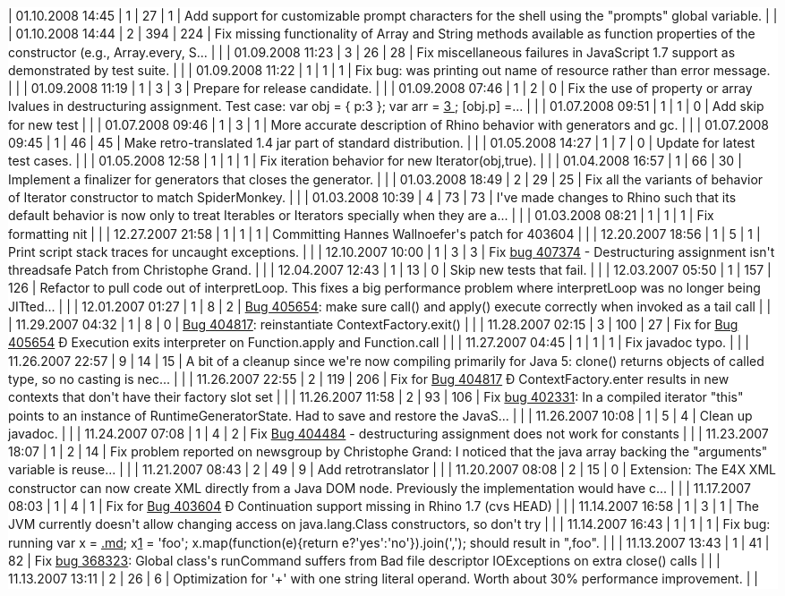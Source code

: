 | 01.10.2008 14:45 | 1 | 27 | 1 | Add support for customizable prompt characters for the shell using the "prompts" global variable. |  |
| 01.10.2008 14:44 | 2 | 394 | 224 | Fix missing functionality of Array and String methods available as function properties of the constructor (e.g., Array.every, S... |  |
| 01.09.2008 11:23 | 3 | 26 | 28 | Fix miscellaneous failures in JavaScript 1.7 support as demonstrated by test suite. |  |
| 01.09.2008 11:22 | 1 | 1 | 1 | Fix bug: was printing out name of resource rather than error message. |  |
| 01.09.2008 11:19 | 1 | 3 | 3 | Prepare for release candidate. |  |
| 01.09.2008 07:46 | 1 | 2 | 0 | Fix the use of property or array lvalues in destructuring assignment. Test case:  var obj = { p:3 }; var arr = [3 ](.md); [obj.p] =... |  |
| 01.07.2008 09:51 | 1 | 1 | 0 | Add skip for new test |  |
| 01.07.2008 09:46 | 1 | 3 | 1 | More accurate description of Rhino behavior with generators and gc. |  |
| 01.07.2008 09:45 | 1 | 46 | 45 | Make retro-translated 1.4 jar part of standard distribution. |  |
| 01.05.2008 14:27 | 1 | 7 | 0 | Update for latest test cases. |  |
| 01.05.2008 12:58 | 1 | 1 | 1 | Fix iteration behavior for new Iterator(obj,true). |  |
| 01.04.2008 16:57 | 1 | 66 | 30 | Implement a finalizer for generators that closes the generator. |  |
| 01.03.2008 18:49 | 2 | 29 | 25 | Fix all the variants of behavior of Iterator constructor to match SpiderMonkey. |  |
| 01.03.2008 10:39 | 4 | 73 | 73 | I've made changes to Rhino such that its default behavior is now only to treat Iterables or Iterators specially when they are a... |  |
| 01.03.2008 08:21 | 1 | 1 | 1 | Fix formatting nit |  |
| 12.27.2007 21:58 | 1 | 1 | 1 | Committing Hannes Wallnoefer's patch for 403604 |  |
| 12.20.2007 18:56 | 1 | 5 | 1 | Print script stack traces for uncaught exceptions. |  |
| 12.10.2007 10:00 | 1 | 3 | 3 | Fix [bug 407374](https://code.google.com/p/ecmascript-net/issues/detail?id=07374) - Destructuring assignment isn't threadsafe Patch from Christophe Grand. |  |
| 12.04.2007 12:43 | 1 | 13 | 0 | Skip new tests that fail. |  |
| 12.03.2007 05:50 | 1 | 157 | 126 | Refactor to pull code out of interpretLoop. This fixes a big performance problem where interpretLoop was no longer being JITted... |  |
| 12.01.2007 01:27 | 1 | 8 | 2 | [Bug 405654](https://code.google.com/p/ecmascript-net/issues/detail?id=05654): make sure call() and apply() execute correctly when invoked as a tail call |  |
| 11.29.2007 04:32 | 1 | 8 | 0 | [Bug 404817](https://code.google.com/p/ecmascript-net/issues/detail?id=04817): reinstantiate ContextFactory.exit() |  |
| 11.28.2007 02:15 | 3 | 100 | 27 | Fix for [Bug 405654](https://code.google.com/p/ecmascript-net/issues/detail?id=05654) Ð Execution exits interpreter on Function.apply and Function.call |  |
| 11.27.2007 04:45 | 1 | 1 | 1 | Fix javadoc typo. |  |
| 11.26.2007 22:57 | 9 | 14 | 15 | A bit of a cleanup since we're now compiling primarily for Java 5: clone() returns objects of called type, so no casting is nec... |  |
| 11.26.2007 22:55 | 2 | 119 | 206 | Fix for [Bug 404817](https://code.google.com/p/ecmascript-net/issues/detail?id=04817) Ð ContextFactory.enter results in new contexts that don't have their factory slot set |  |
| 11.26.2007 11:58 | 2 | 93 | 106 | Fix [bug 402331](https://code.google.com/p/ecmascript-net/issues/detail?id=02331): In a compiled iterator "this" points to an instance of RuntimeGeneratorState. Had to save and restore the JavaS... |  |
| 11.26.2007 10:08 | 1 | 5 | 4 | Clean up javadoc. |  |
| 11.24.2007 07:08 | 1 | 4 | 2 | Fix [Bug 404484](https://code.google.com/p/ecmascript-net/issues/detail?id=04484) - destructuring assignment does not work for constants |  |
| 11.23.2007 18:07 | 1 | 2 | 14 | Fix problem reported on newsgroup by Christophe Grand:  I noticed that the java array backing the "arguments" variable is reuse... |  |
| 11.21.2007 08:43 | 2 | 49 | 9 | Add retrotranslator |  |
| 11.20.2007 08:08 | 2 | 15 | 0 | Extension: The E4X XML constructor can now create XML directly from a Java DOM node. Previously the implementation would have c... |  |
| 11.17.2007 08:03 | 1 | 4 | 1 | Fix for [Bug 403604](https://code.google.com/p/ecmascript-net/issues/detail?id=03604) Ð Continuation support missing in Rhino 1.7 (cvs HEAD) |  |
| 11.14.2007 16:58 | 1 | 3 | 1 | The JVM currently doesn't allow changing access on java.lang.Class constructors, so don't try |  |
| 11.14.2007 16:43 | 1 | 1 | 1 | Fix bug: running var x = [.md](.md); x[1](1.md) = 'foo'; x.map(function(e){return e?'yes':'no'}).join(','); should result in ",foo". |  |
| 11.13.2007 13:43 | 1 | 41 | 82 | Fix [bug 368323](https://code.google.com/p/ecmascript-net/issues/detail?id=68323): Global class's runCommand suffers from Bad file descriptor IOExceptions on extra close() calls |  |
| 11.13.2007 13:11 | 2 | 26 | 6 | Optimization for '+' with one string literal operand. Worth about 30% performance improvement. |  |